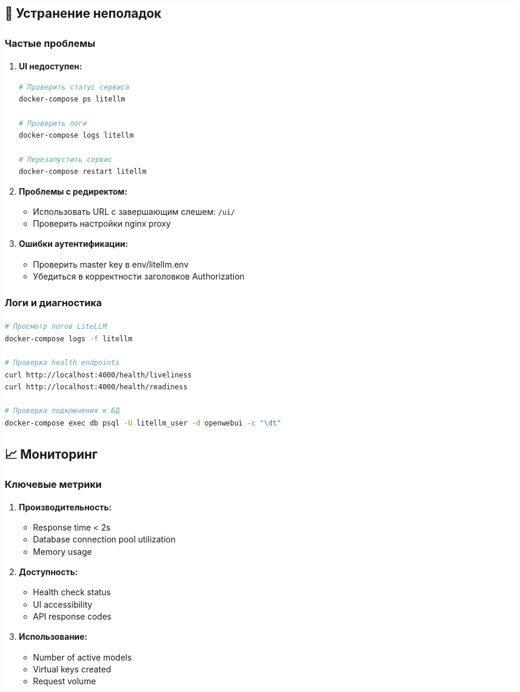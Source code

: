 ## 🐛 Устранение неполадок

### Частые проблемы

1. **UI недоступен:**
   ```bash
   # Проверить статус сервиса
   docker-compose ps litellm
   
   # Проверить логи
   docker-compose logs litellm
   
   # Перезапустить сервис
   docker-compose restart litellm
   ```

2. **Проблемы с редиректом:**
   - Использовать URL с завершающим слешем: `/ui/`
   - Проверить настройки nginx proxy

3. **Ошибки аутентификации:**
   - Проверить master key в env/litellm.env
   - Убедиться в корректности заголовков Authorization

### Логи и диагностика

```bash
# Просмотр логов LiteLLM
docker-compose logs -f litellm

# Проверка health endpoints
curl http://localhost:4000/health/liveliness
curl http://localhost:4000/health/readiness

# Проверка подключения к БД
docker-compose exec db psql -U litellm_user -d openwebui -c "\dt"
```

## 📈 Мониторинг

### Ключевые метрики

1. **Производительность:**
   - Response time < 2s
   - Database connection pool utilization
   - Memory usage

2. **Доступность:**
   - Health check status
   - UI accessibility
   - API response codes

3. **Использование:**
   - Number of active models
   - Virtual keys created
   - Request volume
